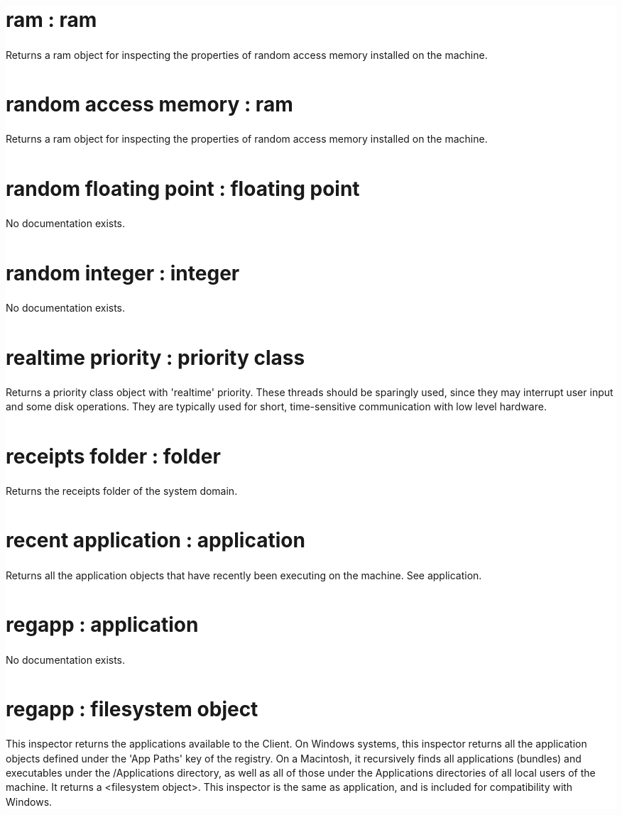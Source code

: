 # ram : ram

Returns a ram object for inspecting the properties of random access memory installed on the machine.

# random access memory : ram

Returns a ram object for inspecting the properties of random access memory installed on the machine.

# random floating point : floating point

No documentation exists.

# random integer : integer

No documentation exists.

# realtime priority : priority class

Returns a priority class object with &#39;realtime&#39; priority. These threads should be sparingly used, since they may interrupt user input and some disk operations. They are typically used for short, time-sensitive communication with low level hardware.

# receipts folder : folder

Returns the receipts folder of the system domain.

# recent application : application

Returns all the application objects that have recently been executing on the machine. See application.

# regapp : application

No documentation exists.

# regapp : filesystem object

This inspector returns the applications available to the Client. On Windows systems, this inspector returns all the application objects defined under the &#39;App Paths&#39; key of the registry. On a Macintosh, it recursively finds all applications (bundles) and executables under the /Applications directory, as well as all of those under the Applications directories of all local users of the machine. It returns a &lt;filesystem object&gt;. This inspector is the same as application, and is included for compatibility with Windows.
